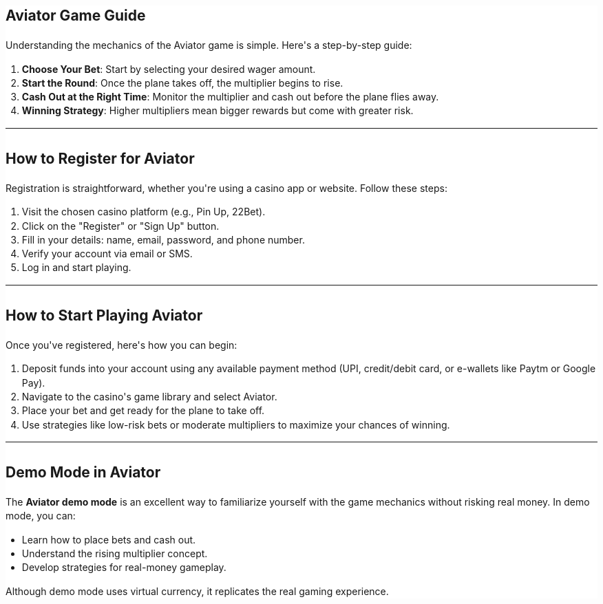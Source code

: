 ## Aviator Game Guide

Understanding the mechanics of the Aviator game is simple. Here's a
step-by-step guide:

1.  **Choose Your Bet**: Start by selecting your desired wager amount.
2.  **Start the Round**: Once the plane takes off, the multiplier begins
    to rise.
3.  **Cash Out at the Right Time**: Monitor the multiplier and cash out
    before the plane flies away.
4.  **Winning Strategy**: Higher multipliers mean bigger rewards but
    come with greater risk.

------------------------------------------------------------------------

## How to Register for Aviator

Registration is straightforward, whether you're using a casino app or
website. Follow these steps:

1.  Visit the chosen casino platform (e.g., Pin Up, 22Bet).
2.  Click on the \"Register\" or \"Sign Up\" button.
3.  Fill in your details: name, email, password, and phone number.
4.  Verify your account via email or SMS.
5.  Log in and start playing.

------------------------------------------------------------------------

## How to Start Playing Aviator

Once you've registered, here's how you can begin:

1.  Deposit funds into your account using any available payment method
    (UPI, credit/debit card, or e-wallets like Paytm or Google Pay).
2.  Navigate to the casino's game library and select Aviator.
3.  Place your bet and get ready for the plane to take off.
4.  Use strategies like low-risk bets or moderate multipliers to
    maximize your chances of winning.

------------------------------------------------------------------------

## Demo Mode in Aviator

The **Aviator demo mode** is an excellent way to familiarize yourself
with the game mechanics without risking real money. In demo mode, you
can:

-   Learn how to place bets and cash out.
-   Understand the rising multiplier concept.
-   Develop strategies for real-money gameplay.

Although demo mode uses virtual currency, it replicates the real gaming
experience.
